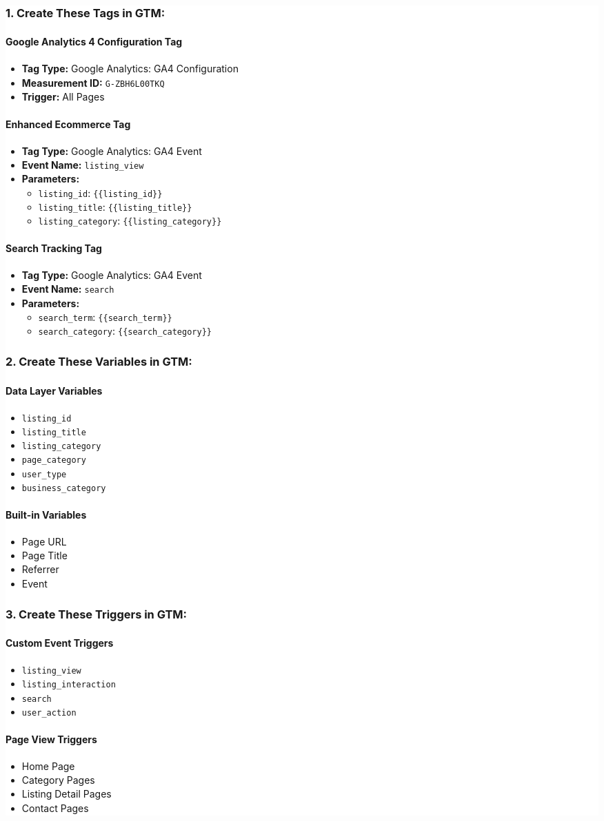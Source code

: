 ### 1. **Create These Tags in GTM:**

#### **Google Analytics 4 Configuration Tag**
- **Tag Type:** Google Analytics: GA4 Configuration
- **Measurement ID:** `G-ZBH6L00TKQ`
- **Trigger:** All Pages

#### **Enhanced Ecommerce Tag**
- **Tag Type:** Google Analytics: GA4 Event
- **Event Name:** `listing_view`
- **Parameters:**
  - `listing_id`: `{{listing_id}}`
  - `listing_title`: `{{listing_title}}`
  - `listing_category`: `{{listing_category}}`

#### **Search Tracking Tag**
- **Tag Type:** Google Analytics: GA4 Event
- **Event Name:** `search`
- **Parameters:**
  - `search_term`: `{{search_term}}`
  - `search_category`: `{{search_category}}`

### 2. **Create These Variables in GTM:**

#### **Data Layer Variables**
- `listing_id`
- `listing_title`
- `listing_category`
- `page_category`
- `user_type`
- `business_category`

#### **Built-in Variables**
- Page URL
- Page Title
- Referrer
- Event

### 3. **Create These Triggers in GTM:**

#### **Custom Event Triggers**
- `listing_view`
- `listing_interaction`
- `search`
- `user_action`

#### **Page View Triggers**
- Home Page
- Category Pages
- Listing Detail Pages
- Contact Pages

